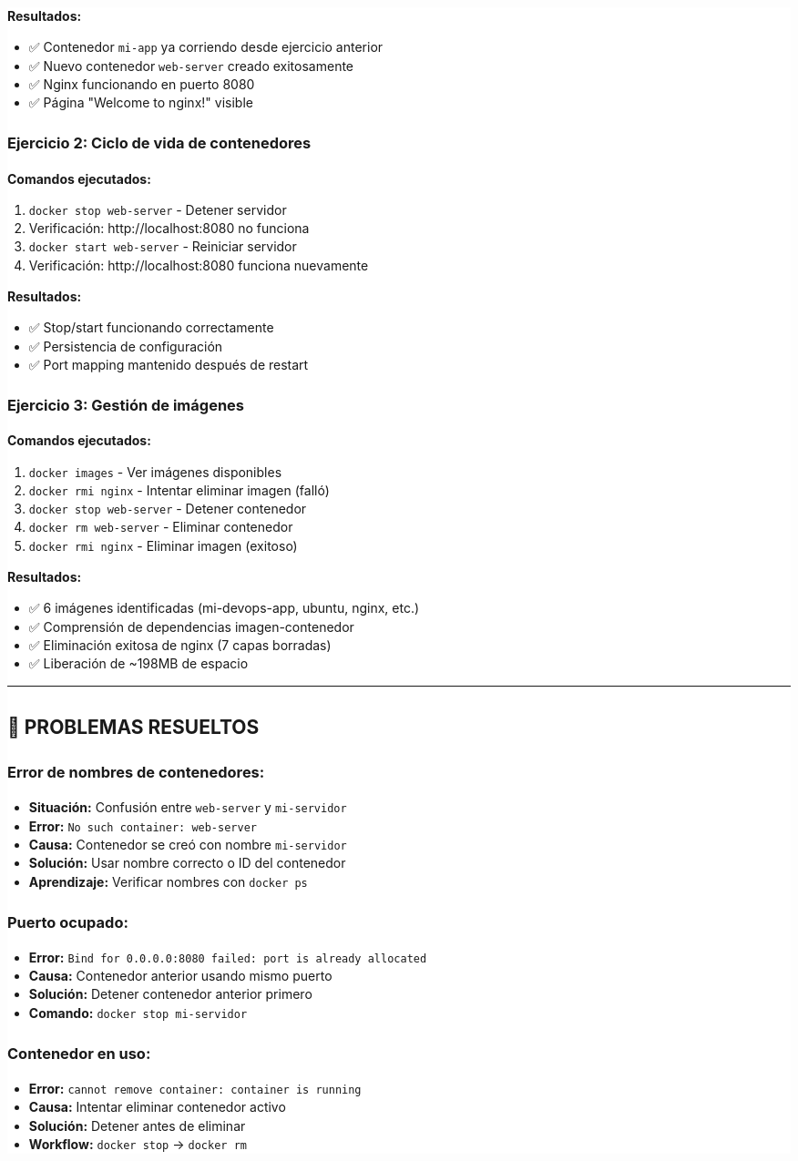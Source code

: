 **Resultados:**
- ✅ Contenedor `mi-app` ya corriendo desde ejercicio anterior
- ✅ Nuevo contenedor `web-server` creado exitosamente
- ✅ Nginx funcionando en puerto 8080
- ✅ Página "Welcome to nginx!" visible

### **Ejercicio 2: Ciclo de vida de contenedores**
**Comandos ejecutados:**
1. `docker stop web-server` - Detener servidor
2. Verificación: http://localhost:8080 no funciona
3. `docker start web-server` - Reiniciar servidor
4. Verificación: http://localhost:8080 funciona nuevamente

**Resultados:**
- ✅ Stop/start funcionando correctamente
- ✅ Persistencia de configuración
- ✅ Port mapping mantenido después de restart

### **Ejercicio 3: Gestión de imágenes**
**Comandos ejecutados:**
1. `docker images` - Ver imágenes disponibles
2. `docker rmi nginx` - Intentar eliminar imagen (falló)
3. `docker stop web-server` - Detener contenedor
4. `docker rm web-server` - Eliminar contenedor
5. `docker rmi nginx` - Eliminar imagen (exitoso)

**Resultados:**
- ✅ 6 imágenes identificadas (mi-devops-app, ubuntu, nginx, etc.)
- ✅ Comprensión de dependencias imagen-contenedor
- ✅ Eliminación exitosa de nginx (7 capas borradas)
- ✅ Liberación de ~198MB de espacio

---

## **🔧 PROBLEMAS RESUELTOS**

### **Error de nombres de contenedores:**
- **Situación:** Confusión entre `web-server` y `mi-servidor`
- **Error:** `No such container: web-server`
- **Causa:** Contenedor se creó con nombre `mi-servidor`
- **Solución:** Usar nombre correcto o ID del contenedor
- **Aprendizaje:** Verificar nombres con `docker ps`

### **Puerto ocupado:**
- **Error:** `Bind for 0.0.0.0:8080 failed: port is already allocated`
- **Causa:** Contenedor anterior usando mismo puerto
- **Solución:** Detener contenedor anterior primero
- **Comando:** `docker stop mi-servidor`

### **Contenedor en uso:**
- **Error:** `cannot remove container: container is running`
- **Causa:** Intentar eliminar contenedor activo
- **Solución:** Detener antes de eliminar
- **Workflow:** `docker stop` → `docker rm`
